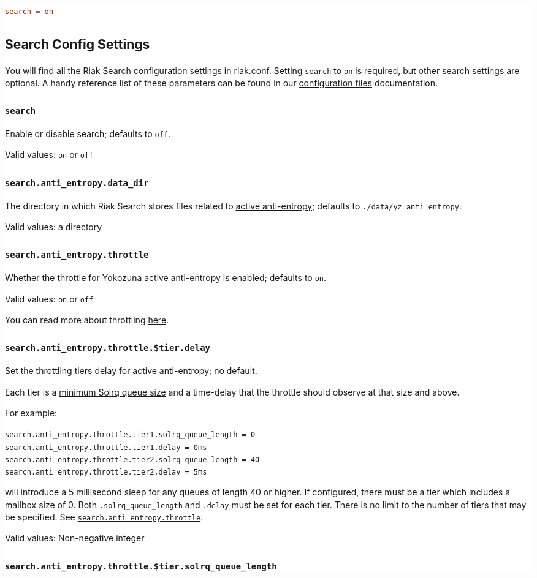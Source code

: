 ```riak.conf
search = on
```


## Search Config Settings

You will find all the Riak Search configuration settings in riak.conf. Setting `search` to `on` is required, but other search settings are optional. A handy reference list of these parameters can be found in our [configuration files][config reference#search] documentation.

### `search`

Enable or disable search; defaults to `off`. 

Valid values:  `on` or `off`

### `search.anti_entropy.data_dir`

The directory in which Riak Search stores files related to [active anti-entropy][glossary aae]; defaults to `./data/yz_anti_entropy`.

Valid values: a directory

### `search.anti_entropy.throttle`

Whether the throttle for Yokozuna active anti-entropy is enabled; defaults to `on`.

Valid values: `on` or `off`

You can read more about throttling [here][cluster-ops aae throttle].

### `search.anti_entropy.throttle.$tier.delay`

Set the throttling tiers delay for [active anti-entropy][glossary aae]; no default.

Each tier is a [minimum Solrq queue size](#search-anti-entropy-throttle-tier-solrq-queue-length) and a time-delay that the throttle should observe at that size and above. 

For example:

```
search.anti_entropy.throttle.tier1.solrq_queue_length = 0
search.anti_entropy.throttle.tier1.delay = 0ms
search.anti_entropy.throttle.tier2.solrq_queue_length = 40
search.anti_entropy.throttle.tier2.delay = 5ms
```
will introduce a 5 millisecond sleep for any queues of length 40 or higher. If configured, there must be a tier which includes a mailbox size of 0. Both [`.solrq_queue_length`](#search-anti-entropy-throttle-tier-solrq-queue-length) and `.delay` must be set for each tier. There is no limit to the number of tiers that may be specified. See [`search.anti_entropy.throttle`](#search-anti-entropy-throttle).

Valid values: Non-negative integer

### `search.anti_entropy.throttle.$tier.solrq_queue_length`


[usage search]: {{<baseurl>}}riak/kv/2.2.6/developing/usage/search
[usage search schema]: {{<baseurl>}}riak/kv/2.2.6/developing/usage/search-schemas
[usage search data types]: {{<baseurl>}}riak/kv/2.2.6/developing/usage/searching-data-types
[usage custom extractors]: {{<baseurl>}}riak/kv/2.2.6/developing/usage/custom-extractors
[cluster-ops aae throttle]: {{<baseurl>}}riak/kv/2.2.6/using/cluster-operations/active-anti-entropy/#throttling
[config reference]: {{<baseurl>}}riak/kv/2.2.6/configuring/reference
[config reference#search]: {{<baseurl>}}riak/kv/2.2.6/configuring/reference/#search
[glossary aae]: {{<baseurl>}}riak/kv/2.2.6/learn/glossary/#active-anti-entropy-aae
[security index]: {{<baseurl>}}riak/kv/2.2.6/using/security/
[java se downloads]: http://www.oracle.com/technetwork/java/javase/downloads
[java se docs]: http://www.oracle.com/technetwork/java/javase/documentation